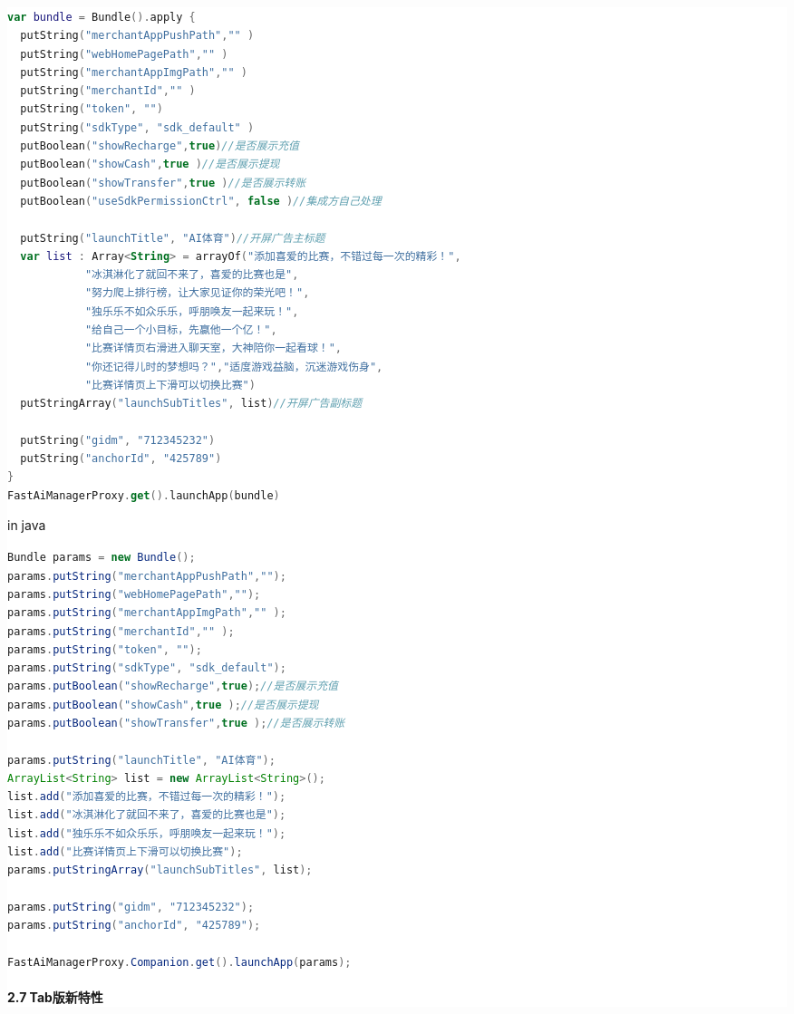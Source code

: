 ```kotlin
var bundle = Bundle().apply {
  putString("merchantAppPushPath","" )
  putString("webHomePagePath","" )
  putString("merchantAppImgPath","" )
  putString("merchantId","" )
  putString("token", "")
  putString("sdkType", "sdk_default" )
  putBoolean("showRecharge",true)//是否展示充值
  putBoolean("showCash",true )//是否展示提现
  putBoolean("showTransfer",true )//是否展示转账
  putBoolean("useSdkPermissionCtrl", false )//集成方自己处理
  
  putString("launchTitle", "AI体育")//开屏广告主标题
  var list : Array<String> = arrayOf("添加喜爱的比赛，不错过每一次的精彩！",
            "冰淇淋化了就回不来了，喜爱的比赛也是",
            "努力爬上排行榜，让大家见证你的荣光吧！",
            "独乐乐不如众乐乐，呼朋唤友一起来玩！",
            "给自己一个小目标，先赢他一个亿！",
            "比赛详情页右滑进入聊天室，大神陪你一起看球！",
            "你还记得儿时的梦想吗？","适度游戏益脑，沉迷游戏伤身",
            "比赛详情页上下滑可以切换比赛")
  putStringArray("launchSubTitles", list)//开屏广告副标题
            
  putString("gidm", "712345232")
  putString("anchorId", "425789")
}
FastAiManagerProxy.get().launchApp(bundle)
```
in java

```java
Bundle params = new Bundle();
params.putString("merchantAppPushPath","");
params.putString("webHomePagePath","");
params.putString("merchantAppImgPath","" );
params.putString("merchantId","" );
params.putString("token", "");
params.putString("sdkType", "sdk_default");
params.putBoolean("showRecharge",true);//是否展示充值
params.putBoolean("showCash",true );//是否展示提现
params.putBoolean("showTransfer",true );//是否展示转账

params.putString("launchTitle", "AI体育");
ArrayList<String> list = new ArrayList<String>();
list.add("添加喜爱的比赛，不错过每一次的精彩！");
list.add("冰淇淋化了就回不来了，喜爱的比赛也是");
list.add("独乐乐不如众乐乐，呼朋唤友一起来玩！");
list.add("比赛详情页上下滑可以切换比赛");
params.putStringArray("launchSubTitles", list);

params.putString("gidm", "712345232");
params.putString("anchorId", "425789");

FastAiManagerProxy.Companion.get().launchApp(params);
```
#### <span id="tab_sdk_new_feature" >2.7 Tab版新特性</span>
